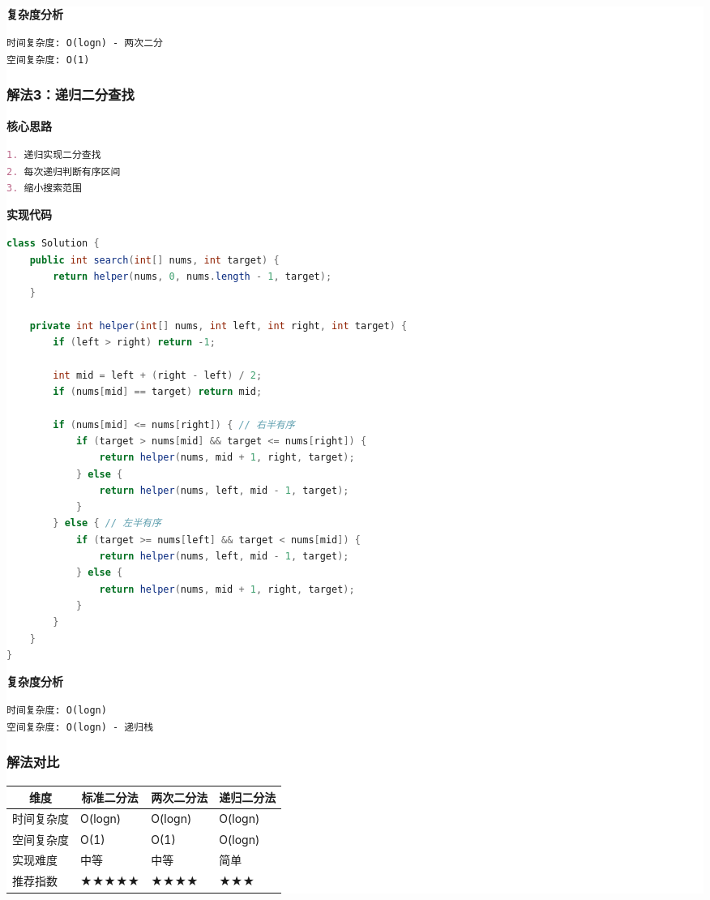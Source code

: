 **复杂度分析**
```markdown
时间复杂度: O(logn) - 两次二分
空间复杂度: O(1)
```

### 解法3：递归二分查找
**核心思路**
```markdown
1. 递归实现二分查找
2. 每次递归判断有序区间
3. 缩小搜索范围
```

**实现代码**
```java
class Solution {
    public int search(int[] nums, int target) {
        return helper(nums, 0, nums.length - 1, target);
    }
    
    private int helper(int[] nums, int left, int right, int target) {
        if (left > right) return -1;
        
        int mid = left + (right - left) / 2;
        if (nums[mid] == target) return mid;
        
        if (nums[mid] <= nums[right]) { // 右半有序
            if (target > nums[mid] && target <= nums[right]) {
                return helper(nums, mid + 1, right, target);
            } else {
                return helper(nums, left, mid - 1, target);
            }
        } else { // 左半有序
            if (target >= nums[left] && target < nums[mid]) {
                return helper(nums, left, mid - 1, target);
            } else {
                return helper(nums, mid + 1, right, target);
            }
        }
    }
}
```

**复杂度分析**
```markdown
时间复杂度: O(logn)
空间复杂度: O(logn) - 递归栈
```

### 解法对比
| 维度       | 标准二分法 | 两次二分法 | 递归二分法 |
|------------|-----------|------------|------------|
| 时间复杂度 | O(logn)   | O(logn)    | O(logn)    |
| 空间复杂度 | O(1)      | O(1)       | O(logn)    |
| 实现难度   | 中等      | 中等       | 简单       |
| 推荐指数   | ★★★★★    | ★★★★      | ★★★       |
